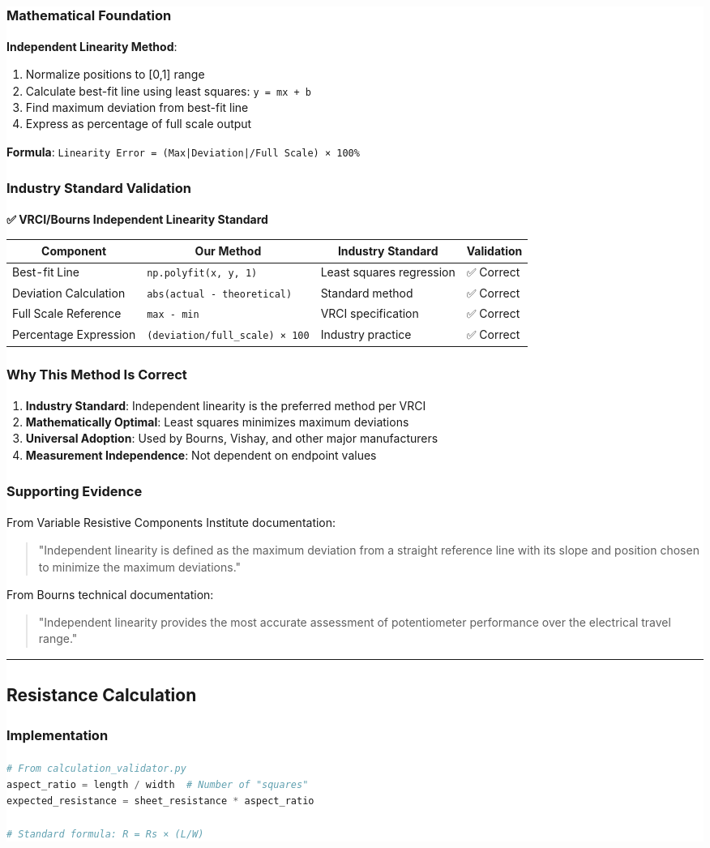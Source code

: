### Mathematical Foundation

**Independent Linearity Method**:
1. Normalize positions to [0,1] range
2. Calculate best-fit line using least squares: `y = mx + b`
3. Find maximum deviation from best-fit line
4. Express as percentage of full scale output

**Formula**: `Linearity Error = (Max|Deviation|/Full Scale) × 100%`

### Industry Standard Validation

**✅ VRCI/Bourns Independent Linearity Standard**

| Component | Our Method | Industry Standard | Validation |
|-----------|------------|-------------------|------------|
| Best-fit Line | `np.polyfit(x, y, 1)` | Least squares regression | ✅ Correct |
| Deviation Calculation | `abs(actual - theoretical)` | Standard method | ✅ Correct |
| Full Scale Reference | `max - min` | VRCI specification | ✅ Correct |
| Percentage Expression | `(deviation/full_scale) × 100` | Industry practice | ✅ Correct |

### Why This Method Is Correct

1. **Industry Standard**: Independent linearity is the preferred method per VRCI
2. **Mathematically Optimal**: Least squares minimizes maximum deviations
3. **Universal Adoption**: Used by Bourns, Vishay, and other major manufacturers
4. **Measurement Independence**: Not dependent on endpoint values

### Supporting Evidence

From Variable Resistive Components Institute documentation:
> "Independent linearity is defined as the maximum deviation from a straight reference line with its slope and position chosen to minimize the maximum deviations."

From Bourns technical documentation:
> "Independent linearity provides the most accurate assessment of potentiometer performance over the electrical travel range."

---

## Resistance Calculation

### Implementation

```python
# From calculation_validator.py
aspect_ratio = length / width  # Number of "squares"
expected_resistance = sheet_resistance * aspect_ratio

# Standard formula: R = Rs × (L/W)
```
